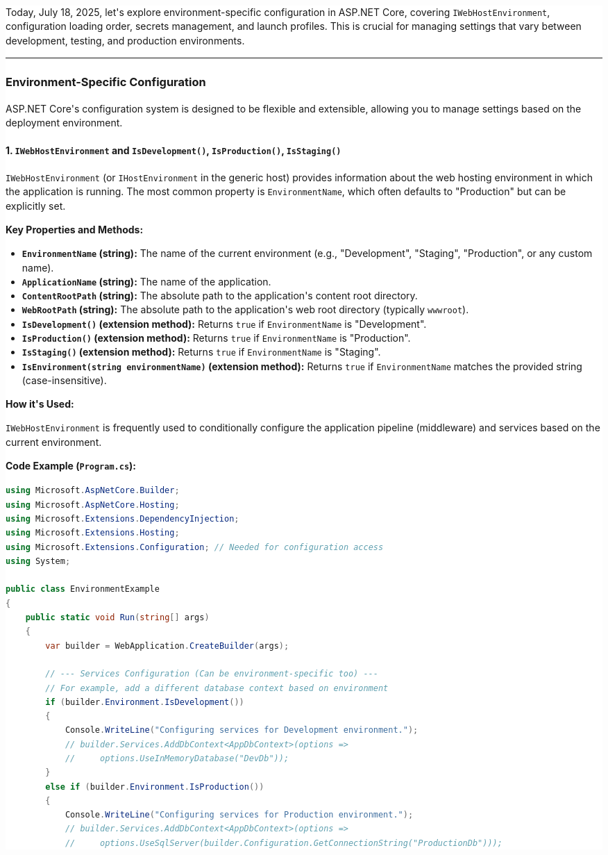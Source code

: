 Today, July 18, 2025, let's explore environment-specific configuration in ASP.NET Core, covering `IWebHostEnvironment`, configuration loading order, secrets management, and launch profiles. This is crucial for managing settings that vary between development, testing, and production environments.

-----

### Environment-Specific Configuration

ASP.NET Core's configuration system is designed to be flexible and extensible, allowing you to manage settings based on the deployment environment.

#### 1\. `IWebHostEnvironment` and `IsDevelopment()`, `IsProduction()`, `IsStaging()`

`IWebHostEnvironment` (or `IHostEnvironment` in the generic host) provides information about the web hosting environment in which the application is running. The most common property is `EnvironmentName`, which often defaults to "Production" but can be explicitly set.

**Key Properties and Methods:**

  * **`EnvironmentName` (string):** The name of the current environment (e.g., "Development", "Staging", "Production", or any custom name).
  * **`ApplicationName` (string):** The name of the application.
  * **`ContentRootPath` (string):** The absolute path to the application's content root directory.
  * **`WebRootPath` (string):** The absolute path to the application's web root directory (typically `wwwroot`).
  * **`IsDevelopment()` (extension method):** Returns `true` if `EnvironmentName` is "Development".
  * **`IsProduction()` (extension method):** Returns `true` if `EnvironmentName` is "Production".
  * **`IsStaging()` (extension method):** Returns `true` if `EnvironmentName` is "Staging".
  * **`IsEnvironment(string environmentName)` (extension method):** Returns `true` if `EnvironmentName` matches the provided string (case-insensitive).

**How it's Used:**

`IWebHostEnvironment` is frequently used to conditionally configure the application pipeline (middleware) and services based on the current environment.

**Code Example (`Program.cs`):**

```csharp
using Microsoft.AspNetCore.Builder;
using Microsoft.AspNetCore.Hosting;
using Microsoft.Extensions.DependencyInjection;
using Microsoft.Extensions.Hosting;
using Microsoft.Extensions.Configuration; // Needed for configuration access
using System;

public class EnvironmentExample
{
    public static void Run(string[] args)
    {
        var builder = WebApplication.CreateBuilder(args);

        // --- Services Configuration (Can be environment-specific too) ---
        // For example, add a different database context based on environment
        if (builder.Environment.IsDevelopment())
        {
            Console.WriteLine("Configuring services for Development environment.");
            // builder.Services.AddDbContext<AppDbContext>(options =>
            //     options.UseInMemoryDatabase("DevDb"));
        }
        else if (builder.Environment.IsProduction())
        {
            Console.WriteLine("Configuring services for Production environment.");
            // builder.Services.AddDbContext<AppDbContext>(options =>
            //     options.UseSqlServer(builder.Configuration.GetConnectionString("ProductionDb")));
```